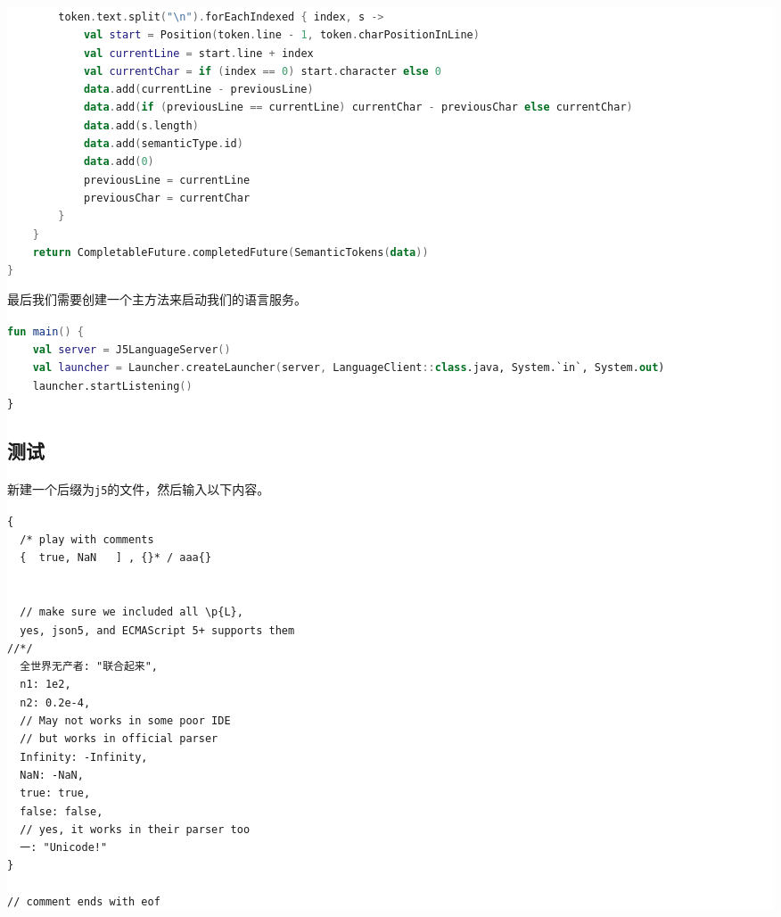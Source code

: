 ```kotlin
        token.text.split("\n").forEachIndexed { index, s ->
            val start = Position(token.line - 1, token.charPositionInLine)
            val currentLine = start.line + index
            val currentChar = if (index == 0) start.character else 0
            data.add(currentLine - previousLine)
            data.add(if (previousLine == currentLine) currentChar - previousChar else currentChar)
            data.add(s.length)
            data.add(semanticType.id)
            data.add(0)
            previousLine = currentLine
            previousChar = currentChar
        }
    }
    return CompletableFuture.completedFuture(SemanticTokens(data))
}
```

最后我们需要创建一个主方法来启动我们的语言服务。

```kotlin
fun main() {
    val server = J5LanguageServer()
    val launcher = Launcher.createLauncher(server, LanguageClient::class.java, System.`in`, System.out)
    launcher.startListening()
}
```

## 测试

新建一个后缀为`j5`的文件，然后输入以下内容。

```json5
{
  /* play with comments
  {  true, NaN   ] , {}* / aaa{}


  // make sure we included all \p{L},
  yes, json5, and ECMAScript 5+ supports them
//*/
  全世界无产者: "联合起来",
  n1: 1e2,
  n2: 0.2e-4,
  // May not works in some poor IDE
  // but works in official parser
  Infinity: -Infinity,
  NaN: -NaN,
  true: true,
  false: false,
  // yes, it works in their parser too
  一: "Unicode!"
}

// comment ends with eof
```
